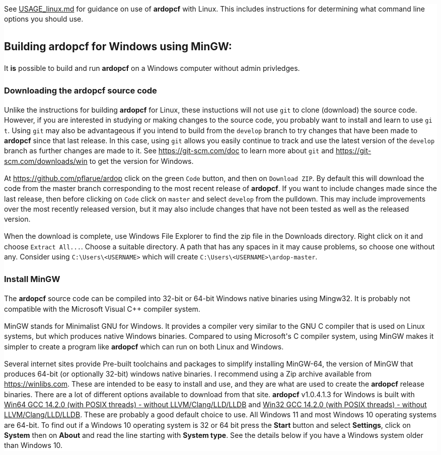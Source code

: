 See [USAGE_linux.md](USAGE_linux.md) for guidance on use of **ardopcf** with Linux.  This includes instructions for determining what command line options you should use.



## Building ardopcf for Windows using MinGW:

It **is** possible to build and run **ardopcf** on a Windows computer without admin privledges.

### Downloading the ardopcf source code

Unlike the instructions for building **ardopcf** for Linux, these instuctions will not use `git` to clone (download) the source code.  However, if you are interested in studying or making changes to the source code, you probably want to install and learn to use `git`.  Using `git` may also be advantageous if you intend to build from the `develop` branch to try changes that have been made to **ardopcf** since that last release.  In this case, using `git` allows you easily continue to track and use the latest version of the `develop` branch as further changes are made to it.  See https://git-scm.com/doc to learn more about `git` and https://git-scm.com/downloads/win to get the version for Windows.

At https://github.com/pflarue/ardop click on the green `Code` button, and then on `Download ZIP`.  By default this will download the code from the master branch corresponding to the most recent release of **ardopcf**.  If you want to include changes made since the last release, then before clicking on `Code` click on `master` and select `develop` from the pulldown.  This may include improvements over the most recently released version, but it may also include changes that have not been tested as well as the released version.

When the download is complete, use Windows File Explorer to find the zip file in the Downloads directory.  Right click on it and choose `Extract All...`.  Choose a suitable directory.  A path that has any spaces in it may cause problems, so choose one without any.  Consider using `C:\Users\<USERNAME>` which will create `C:\Users\<USERNAME>\ardop-master`.

### Install MinGW

The **ardopcf** source code can be compiled into 32-bit or 64-bit Windows native binaries using Mingw32.  It is probably not compatible with the Microsoft Visual C++ compiler system.

MinGW stands for Minimalist GNU for Windows.  It provides a compiler very similar to the GNU C compiler that is used on Linux systems, but which produces native Windows binaries.  Compared to using Microsoft's C compiler system, using MinGW makes it simpler to create a program like **ardopcf** which can run on both Linux and Windows.

Several internet sites provide Pre-built toolchains and packages to simplify installing MinGW-64, the version of MinGW that produces 64-bit (or optionally 32-bit) windows native binaries.  I recommend using a Zip archive available from https://winlibs.com.  These are intended to be easy to install and use, and they are what are used to create the **ardopcf** release binaries.  There are a lot of different options available to download from that site.  **ardopcf** v1.0.4.1.3 for Windows is built with [Win64 GCC 14.2.0 (with POSIX threads) - without LLVM/Clang/LLD/LLDB](https://github.com/brechtsanders/winlibs_mingw/releases/download/14.2.0posix-19.1.1-12.0.0-ucrt-r2/winlibs-x86_64-posix-seh-gcc-14.2.0-mingw-w64ucrt-12.0.0-r2.zip) and [Win32 GCC 14.2.0 (with POSIX threads) - without LLVM/Clang/LLD/LLDB](https://github.com/brechtsanders/winlibs_mingw/releases/download/14.2.0posix-19.1.1-12.0.0-ucrt-r2/winlibs-i686-posix-dwarf-gcc-14.2.0-mingw-w64ucrt-12.0.0-r2.zip).  These are probably a good default choice to use.  All Windows 11 and most Windows 10 operating systems are 64-bit.  To find out if a Windows 10 operating system is 32 or 64 bit press the **Start** button and select **Settings**, click on **System** then on **About** and read the line starting with **System type**.  See the details below if you have a Windows system older than Windows 10.
